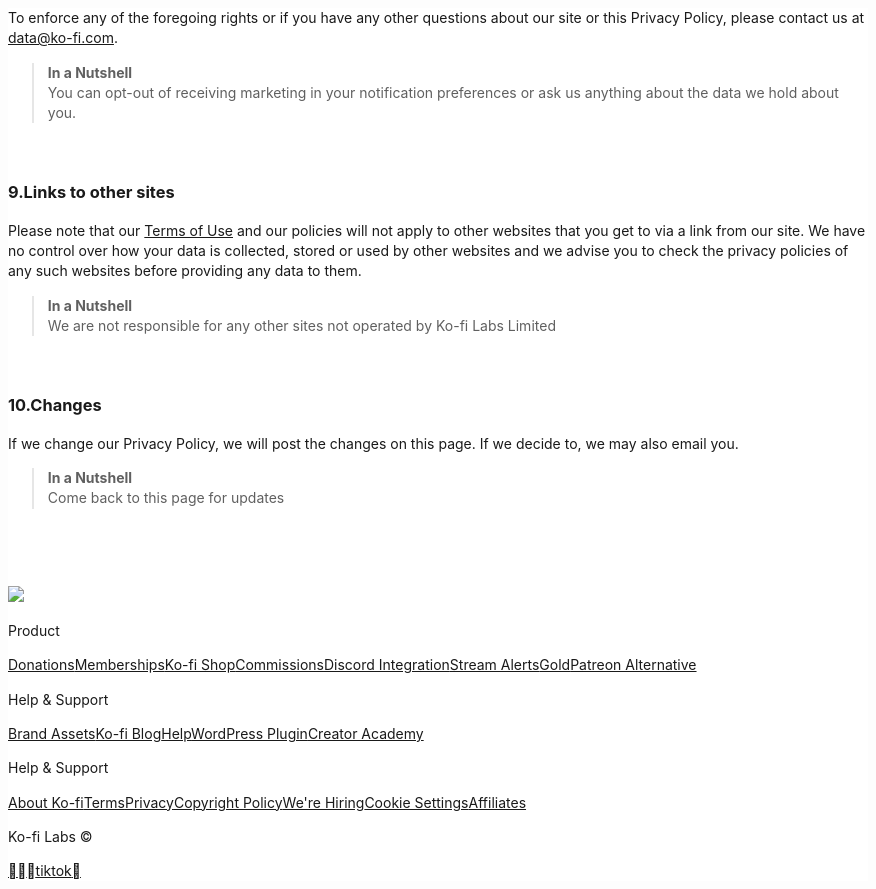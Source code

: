 To enforce any of the foregoing rights or if you have any other questions about our site or this Privacy Policy, please contact us at [data@ko-fi.com](mailto:data@ko-fi.com).

> **In a Nutshell**  
> You can opt-out of receiving marketing in your notification preferences or ask us anything about the data we hold about you.

‍

### **9.Links to other sites**

Please note that our [Terms of Use](https://ko-fi.com/home/terms) and our policies will not apply to other websites that you get to via a link from our site. We have no control over how your data is collected, stored or used by other websites and we advise you to check the privacy policies of any such websites before providing any data to them.

> **In a Nutshell**  
> We are not responsible for any other sites not operated by Ko-fi Labs Limited

‍

### **10.Changes**

If we change our Privacy Policy, we will post the changes on this page. If we decide to, we may also email you.

> **In a Nutshell**  
> Come back to this page for updates

‍
-

[![](https://cdn.prod.website-files.com/5c14e387dab576fe667689cf/670f5a01229bf8a18f97a3c1_favion.png)](https://ko-fi.com/Manage/mypage)

Product

[Donations](https://more.ko-fi.com/memberships)[Memberships](https://ko-fi.com/memberships)[Ko-fi Shop](https://ko-fi.com/shop)[Commissions](https://ko-fi.com/commissions)[Discord Integration](https://ko-fi.com/post/-NEW-Discord-Integration--Assign-Roles-to-Supp-C1C34QRJD)[Stream Alerts](https://ko-fi.com/ko-fi-for-streamers)[Gold](https://ko-fi.com/gold)[Patreon Alternative](https://ko-fi.com/patreon-alternative)

Help & Support

[Brand Assets](https://more.ko-fi.com/brand-assets)[Ko-fi Blog](https://ko-fi.com/supportkofi?action=posts)[Help](https://help.ko-fi.com/)[WordPress Plugin](https://help.ko-fi.com/hc/en-us/articles/115004002614-Adding-a-Ko-fi-Button-to-Your-WordPress-Site-or-Blog)[Creator Academy](https://more.ko-fi.com/academy)

Help & Support

[About Ko-fi](https://ko-fi.com/about)[Terms](http://more.ko-fi.com/terms)[Privacy](http://more.ko-fi.com/privacy)[Copyright Policy](https://help.ko-fi.com/hc/en-us/articles/10598202486429-Copyright-Guidelines)[We're Hiring](http://more.ko-fi.com/careers)[Cookie Settings](#)[Affiliates](https://more.ko-fi.com/research/academy)

Ko-fi Labs ©

[](#)[](https://twitter.com/kofi_button?lang=en)[](https://www.instagram.com/kofi_button/)[tiktok](https://www.tiktok.com/@kofi_button)[](#)